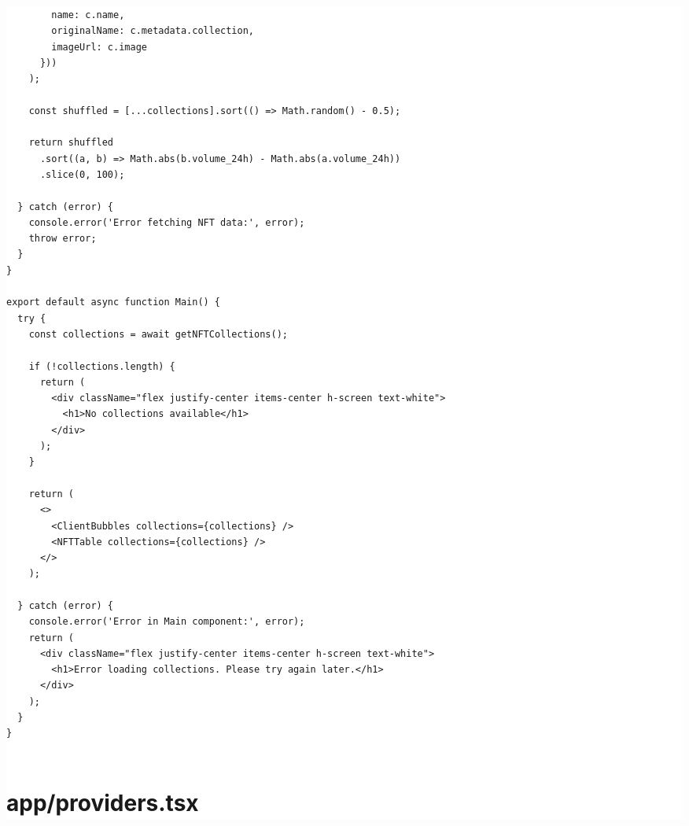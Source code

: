 ```tsx
        name: c.name,
        originalName: c.metadata.collection,
        imageUrl: c.image
      }))
    );

    const shuffled = [...collections].sort(() => Math.random() - 0.5);

    return shuffled
      .sort((a, b) => Math.abs(b.volume_24h) - Math.abs(a.volume_24h))
      .slice(0, 100);

  } catch (error) {
    console.error('Error fetching NFT data:', error);
    throw error;
  }
}

export default async function Main() {
  try {
    const collections = await getNFTCollections();

    if (!collections.length) {
      return (
        <div className="flex justify-center items-center h-screen text-white">
          <h1>No collections available</h1>
        </div>
      );
    }

    return (
      <>
        <ClientBubbles collections={collections} />
        <NFTTable collections={collections} />
      </>
    );
      
  } catch (error) {
    console.error('Error in Main component:', error);
    return (
      <div className="flex justify-center items-center h-screen text-white">
        <h1>Error loading collections. Please try again later.</h1>
      </div>
    );
  }
}


```

# app/providers.tsx
